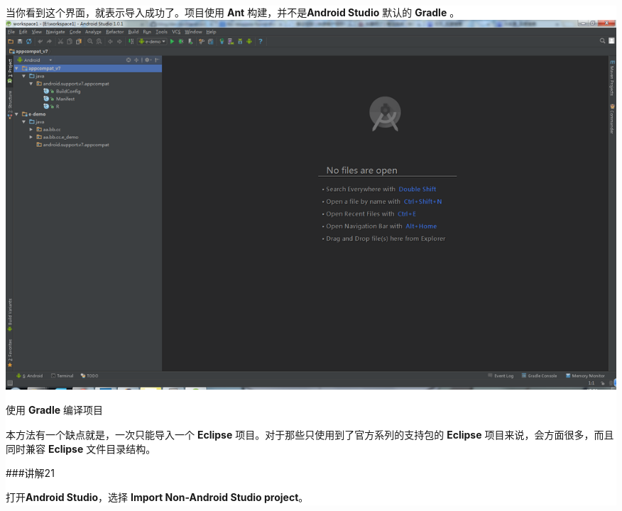 当你看到这个界面，就表示导入成功了。项目使用 **Ant** 构建，并不是**Android Studio** 默认的 **Gradle** 。   
![img](/img/2016-4-25/026.png)     

使用 **Gradle** 编译项目

本方法有一个缺点就是，一次只能导入一个 **Eclipse** 项目。对于那些只使用到了官方系列的支持包的 **Eclipse** 项目来说，会方面很多，而且同时兼容 **Eclipse** 文件目录结构。

###讲解21

打开**Android Studio**，选择 **Import Non-Android Studio project**。           